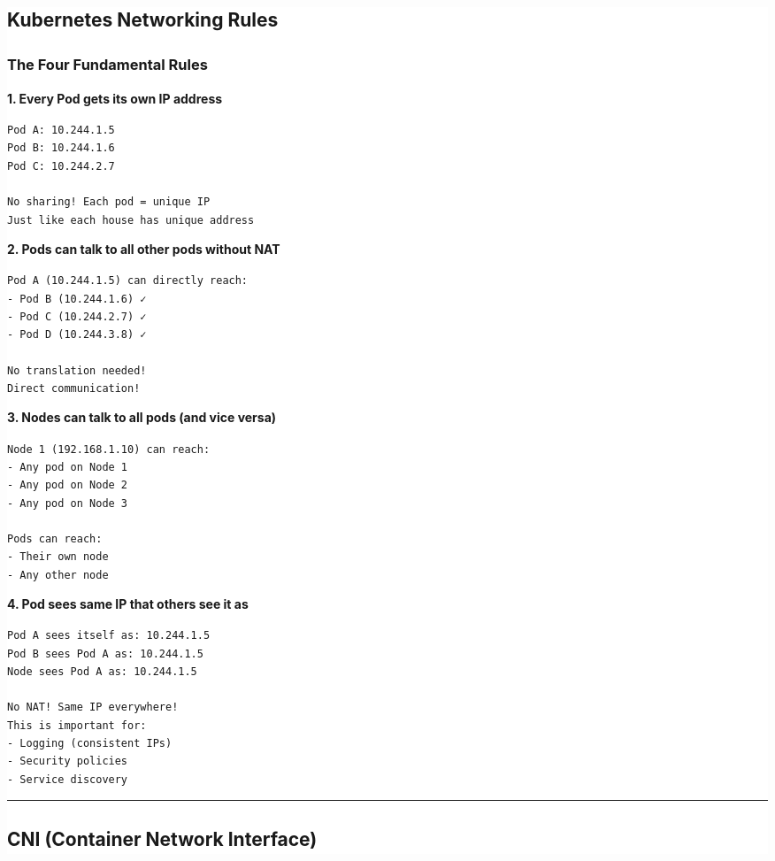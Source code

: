 
## Kubernetes Networking Rules

### The Four Fundamental Rules

**1. Every Pod gets its own IP address**
```
Pod A: 10.244.1.5
Pod B: 10.244.1.6
Pod C: 10.244.2.7

No sharing! Each pod = unique IP
Just like each house has unique address
```

**2. Pods can talk to all other pods without NAT**
```
Pod A (10.244.1.5) can directly reach:
- Pod B (10.244.1.6) ✓
- Pod C (10.244.2.7) ✓
- Pod D (10.244.3.8) ✓

No translation needed!
Direct communication!
```

**3. Nodes can talk to all pods (and vice versa)**
```
Node 1 (192.168.1.10) can reach:
- Any pod on Node 1
- Any pod on Node 2
- Any pod on Node 3

Pods can reach:
- Their own node
- Any other node
```

**4. Pod sees same IP that others see it as**
```
Pod A sees itself as: 10.244.1.5
Pod B sees Pod A as: 10.244.1.5
Node sees Pod A as: 10.244.1.5

No NAT! Same IP everywhere!
This is important for:
- Logging (consistent IPs)
- Security policies
- Service discovery
```

---

## CNI (Container Network Interface)
